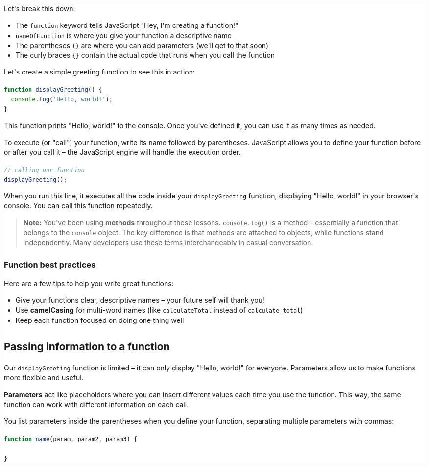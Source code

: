 Let's break this down:
- The `function` keyword tells JavaScript "Hey, I'm creating a function!"
- `nameOfFunction` is where you give your function a descriptive name
- The parentheses `()` are where you can add parameters (we'll get to that soon)
- The curly braces `{}` contain the actual code that runs when you call the function

Let's create a simple greeting function to see this in action:

```javascript
function displayGreeting() {
  console.log('Hello, world!');
}
```

This function prints "Hello, world!" to the console. Once you've defined it, you can use it as many times as needed.

To execute (or "call") your function, write its name followed by parentheses. JavaScript allows you to define your function before or after you call it – the JavaScript engine will handle the execution order.

```javascript
// calling our function
displayGreeting();
```

When you run this line, it executes all the code inside your `displayGreeting` function, displaying "Hello, world!" in your browser's console. You can call this function repeatedly.

> **Note:** You've been using **methods** throughout these lessons. `console.log()` is a method – essentially a function that belongs to the `console` object. The key difference is that methods are attached to objects, while functions stand independently. Many developers use these terms interchangeably in casual conversation.

### Function best practices

Here are a few tips to help you write great functions:

- Give your functions clear, descriptive names – your future self will thank you!
- Use **camelCasing** for multi-word names (like `calculateTotal` instead of `calculate_total`)
- Keep each function focused on doing one thing well

## Passing information to a function

Our `displayGreeting` function is limited – it can only display "Hello, world!" for everyone. Parameters allow us to make functions more flexible and useful.

**Parameters** act like placeholders where you can insert different values each time you use the function. This way, the same function can work with different information on each call.

You list parameters inside the parentheses when you define your function, separating multiple parameters with commas:

```javascript
function name(param, param2, param3) {

}
```
